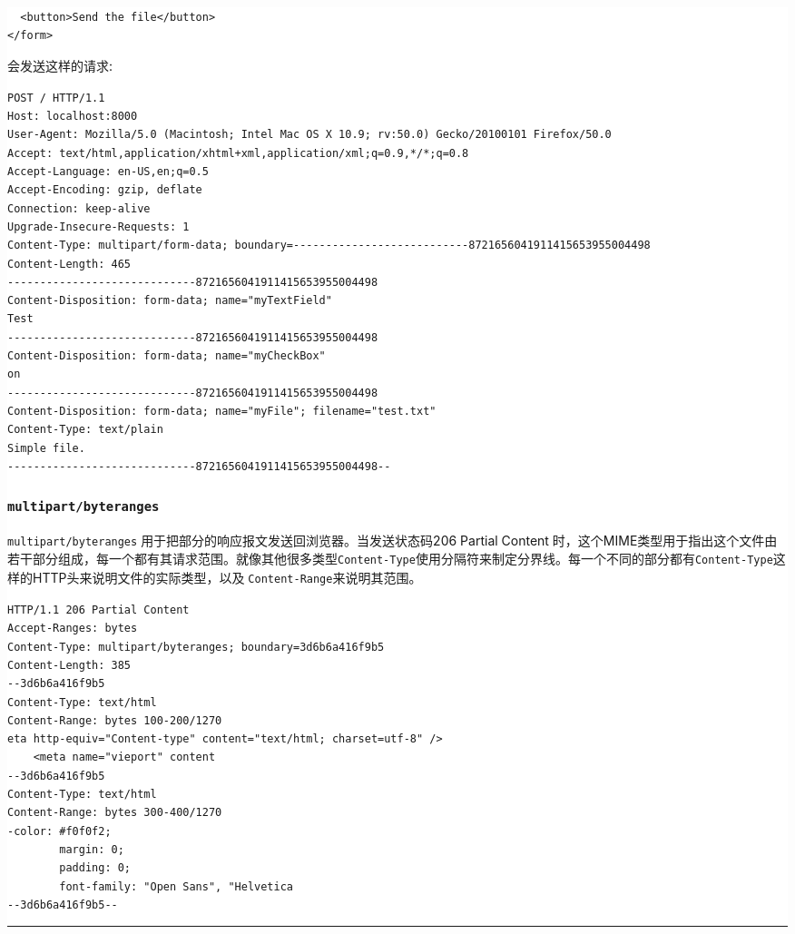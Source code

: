 ```
  <button>Send the file</button>
</form>
```
会发送这样的请求:
```
POST / HTTP/1.1
Host: localhost:8000
User-Agent: Mozilla/5.0 (Macintosh; Intel Mac OS X 10.9; rv:50.0) Gecko/20100101 Firefox/50.0
Accept: text/html,application/xhtml+xml,application/xml;q=0.9,*/*;q=0.8
Accept-Language: en-US,en;q=0.5
Accept-Encoding: gzip, deflate
Connection: keep-alive
Upgrade-Insecure-Requests: 1
Content-Type: multipart/form-data; boundary=---------------------------8721656041911415653955004498
Content-Length: 465
-----------------------------8721656041911415653955004498
Content-Disposition: form-data; name="myTextField"
Test
-----------------------------8721656041911415653955004498
Content-Disposition: form-data; name="myCheckBox"
on
-----------------------------8721656041911415653955004498
Content-Disposition: form-data; name="myFile"; filename="test.txt"
Content-Type: text/plain
Simple file.
-----------------------------8721656041911415653955004498--
```
### `multipart/byteranges`
`multipart/byteranges` 用于把部分的响应报文发送回浏览器。当发送状态码206 Partial Content 时，这个MIME类型用于指出这个文件由若干部分组成，每一个都有其请求范围。就像其他很多类型`Content-Type`使用分隔符来制定分界线。每一个不同的部分都有`Content-Type`这样的HTTP头来说明文件的实际类型，以及 `Content-Range`来说明其范围。
```
HTTP/1.1 206 Partial Content
Accept-Ranges: bytes
Content-Type: multipart/byteranges; boundary=3d6b6a416f9b5
Content-Length: 385
--3d6b6a416f9b5
Content-Type: text/html
Content-Range: bytes 100-200/1270
eta http-equiv="Content-type" content="text/html; charset=utf-8" />
    <meta name="vieport" content
--3d6b6a416f9b5
Content-Type: text/html
Content-Range: bytes 300-400/1270
-color: #f0f0f2;
        margin: 0;
        padding: 0;
        font-family: "Open Sans", "Helvetica
--3d6b6a416f9b5--
```

---